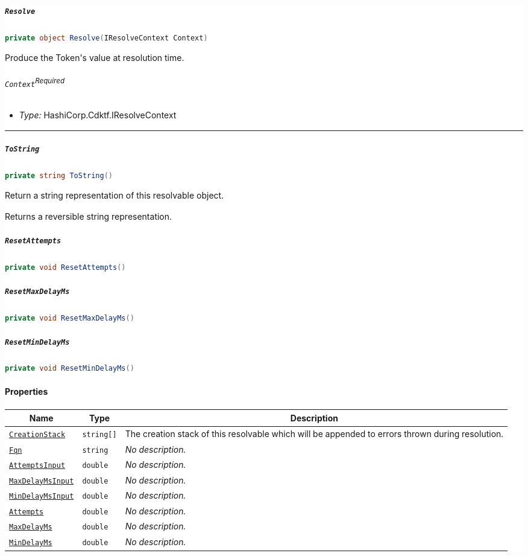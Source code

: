 
##### `Resolve` <a name="Resolve" id="@cdktf/provider-http.dataHttp.DataHttpRetryOutputReference.resolve"></a>

```csharp
private object Resolve(IResolveContext Context)
```

Produce the Token's value at resolution time.

###### `Context`<sup>Required</sup> <a name="Context" id="@cdktf/provider-http.dataHttp.DataHttpRetryOutputReference.resolve.parameter._context"></a>

- *Type:* HashiCorp.Cdktf.IResolveContext

---

##### `ToString` <a name="ToString" id="@cdktf/provider-http.dataHttp.DataHttpRetryOutputReference.toString"></a>

```csharp
private string ToString()
```

Return a string representation of this resolvable object.

Returns a reversible string representation.

##### `ResetAttempts` <a name="ResetAttempts" id="@cdktf/provider-http.dataHttp.DataHttpRetryOutputReference.resetAttempts"></a>

```csharp
private void ResetAttempts()
```

##### `ResetMaxDelayMs` <a name="ResetMaxDelayMs" id="@cdktf/provider-http.dataHttp.DataHttpRetryOutputReference.resetMaxDelayMs"></a>

```csharp
private void ResetMaxDelayMs()
```

##### `ResetMinDelayMs` <a name="ResetMinDelayMs" id="@cdktf/provider-http.dataHttp.DataHttpRetryOutputReference.resetMinDelayMs"></a>

```csharp
private void ResetMinDelayMs()
```


#### Properties <a name="Properties" id="Properties"></a>

| **Name** | **Type** | **Description** |
| --- | --- | --- |
| <code><a href="#@cdktf/provider-http.dataHttp.DataHttpRetryOutputReference.property.creationStack">CreationStack</a></code> | <code>string[]</code> | The creation stack of this resolvable which will be appended to errors thrown during resolution. |
| <code><a href="#@cdktf/provider-http.dataHttp.DataHttpRetryOutputReference.property.fqn">Fqn</a></code> | <code>string</code> | *No description.* |
| <code><a href="#@cdktf/provider-http.dataHttp.DataHttpRetryOutputReference.property.attemptsInput">AttemptsInput</a></code> | <code>double</code> | *No description.* |
| <code><a href="#@cdktf/provider-http.dataHttp.DataHttpRetryOutputReference.property.maxDelayMsInput">MaxDelayMsInput</a></code> | <code>double</code> | *No description.* |
| <code><a href="#@cdktf/provider-http.dataHttp.DataHttpRetryOutputReference.property.minDelayMsInput">MinDelayMsInput</a></code> | <code>double</code> | *No description.* |
| <code><a href="#@cdktf/provider-http.dataHttp.DataHttpRetryOutputReference.property.attempts">Attempts</a></code> | <code>double</code> | *No description.* |
| <code><a href="#@cdktf/provider-http.dataHttp.DataHttpRetryOutputReference.property.maxDelayMs">MaxDelayMs</a></code> | <code>double</code> | *No description.* |
| <code><a href="#@cdktf/provider-http.dataHttp.DataHttpRetryOutputReference.property.minDelayMs">MinDelayMs</a></code> | <code>double</code> | *No description.* |